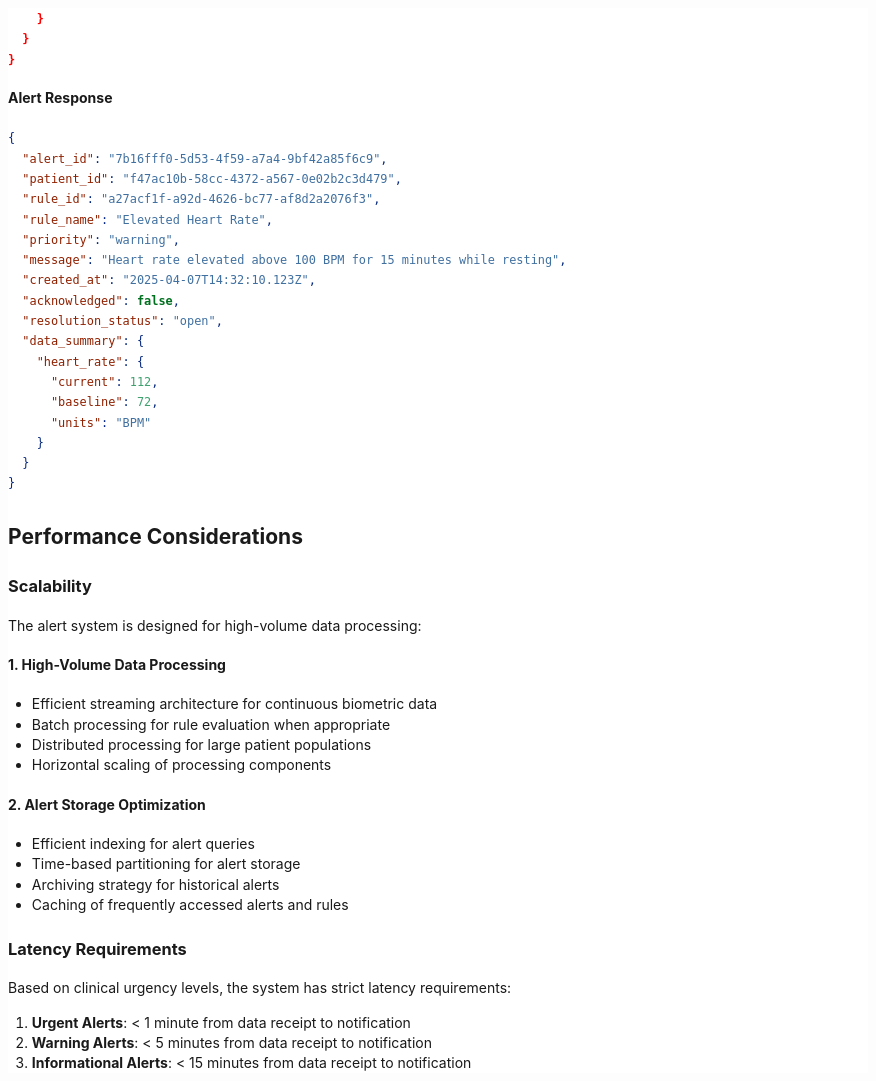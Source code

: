 ```json
    }
  }
}
```

#### Alert Response

```json
{
  "alert_id": "7b16fff0-5d53-4f59-a7a4-9bf42a85f6c9",
  "patient_id": "f47ac10b-58cc-4372-a567-0e02b2c3d479",
  "rule_id": "a27acf1f-a92d-4626-bc77-af8d2a2076f3",
  "rule_name": "Elevated Heart Rate",
  "priority": "warning",
  "message": "Heart rate elevated above 100 BPM for 15 minutes while resting",
  "created_at": "2025-04-07T14:32:10.123Z",
  "acknowledged": false,
  "resolution_status": "open",
  "data_summary": {
    "heart_rate": {
      "current": 112,
      "baseline": 72,
      "units": "BPM"
    }
  }
}
```

## Performance Considerations

### Scalability

The alert system is designed for high-volume data processing:

#### 1. High-Volume Data Processing

- Efficient streaming architecture for continuous biometric data
- Batch processing for rule evaluation when appropriate
- Distributed processing for large patient populations
- Horizontal scaling of processing components

#### 2. Alert Storage Optimization

- Efficient indexing for alert queries
- Time-based partitioning for alert storage
- Archiving strategy for historical alerts
- Caching of frequently accessed alerts and rules

### Latency Requirements

Based on clinical urgency levels, the system has strict latency requirements:

1. **Urgent Alerts**: < 1 minute from data receipt to notification
2. **Warning Alerts**: < 5 minutes from data receipt to notification
3. **Informational Alerts**: < 15 minutes from data receipt to notification
